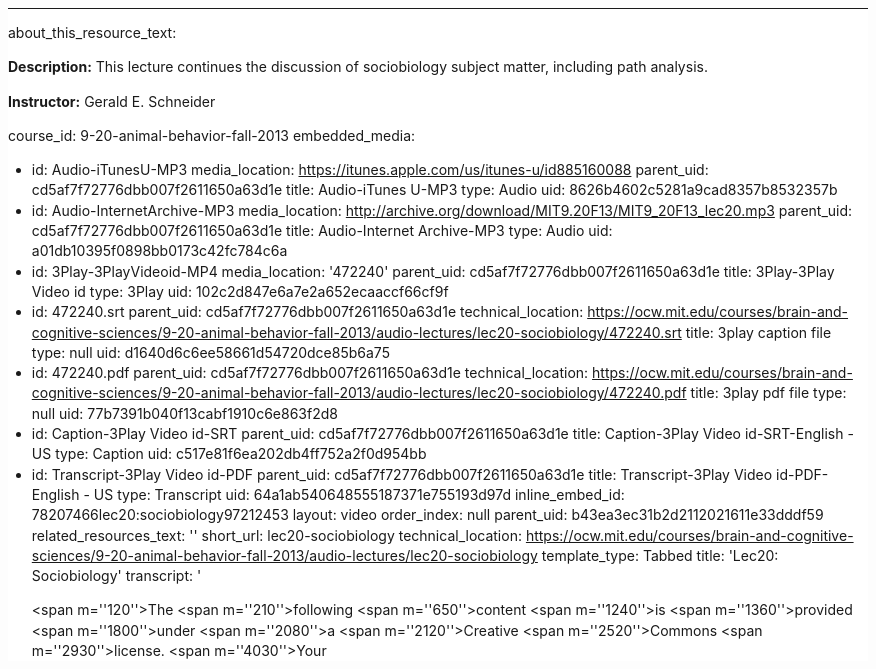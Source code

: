 ---
about_this_resource_text: <p><strong>Description:</strong> This lecture continues
  the discussion of sociobiology subject matter, including path analysis.</p> <p><strong>Instructor:</strong>
  Gerald E. Schneider</p>
course_id: 9-20-animal-behavior-fall-2013
embedded_media:
- id: Audio-iTunesU-MP3
  media_location: https://itunes.apple.com/us/itunes-u/id885160088
  parent_uid: cd5af7f72776dbb007f2611650a63d1e
  title: Audio-iTunes U-MP3
  type: Audio
  uid: 8626b4602c5281a9cad8357b8532357b
- id: Audio-InternetArchive-MP3
  media_location: http://archive.org/download/MIT9.20F13/MIT9_20F13_lec20.mp3
  parent_uid: cd5af7f72776dbb007f2611650a63d1e
  title: Audio-Internet Archive-MP3
  type: Audio
  uid: a01db10395f0898bb0173c42fc784c6a
- id: 3Play-3PlayVideoid-MP4
  media_location: '472240'
  parent_uid: cd5af7f72776dbb007f2611650a63d1e
  title: 3Play-3Play Video id
  type: 3Play
  uid: 102c2d847e6a7e2a652ecaaccf66cf9f
- id: 472240.srt
  parent_uid: cd5af7f72776dbb007f2611650a63d1e
  technical_location: https://ocw.mit.edu/courses/brain-and-cognitive-sciences/9-20-animal-behavior-fall-2013/audio-lectures/lec20-sociobiology/472240.srt
  title: 3play caption file
  type: null
  uid: d1640d6c6ee58661d54720dce85b6a75
- id: 472240.pdf
  parent_uid: cd5af7f72776dbb007f2611650a63d1e
  technical_location: https://ocw.mit.edu/courses/brain-and-cognitive-sciences/9-20-animal-behavior-fall-2013/audio-lectures/lec20-sociobiology/472240.pdf
  title: 3play pdf file
  type: null
  uid: 77b7391b040f13cabf1910c6e863f2d8
- id: Caption-3Play Video id-SRT
  parent_uid: cd5af7f72776dbb007f2611650a63d1e
  title: Caption-3Play Video id-SRT-English - US
  type: Caption
  uid: c517e81f6ea202db4ff752a2f0d954bb
- id: Transcript-3Play Video id-PDF
  parent_uid: cd5af7f72776dbb007f2611650a63d1e
  title: Transcript-3Play Video id-PDF-English - US
  type: Transcript
  uid: 64a1ab540648555187371e755193d97d
inline_embed_id: 78207466lec20:sociobiology97212453
layout: video
order_index: null
parent_uid: b43ea3ec31b2d2112021611e33dddf59
related_resources_text: ''
short_url: lec20-sociobiology
technical_location: https://ocw.mit.edu/courses/brain-and-cognitive-sciences/9-20-animal-behavior-fall-2013/audio-lectures/lec20-sociobiology
template_type: Tabbed
title: 'Lec20: Sociobiology'
transcript: '<p><span m=''120''>The</span> <span m=''210''>following</span> <span
  m=''650''>content</span> <span m=''1240''>is</span> <span m=''1360''>provided</span>
  <span m=''1800''>under</span> <span m=''2080''>a</span> <span m=''2120''>Creative</span>
  <span m=''2520''>Commons</span> <span m=''2930''>license.</span> <span m=''4030''>Your</span>